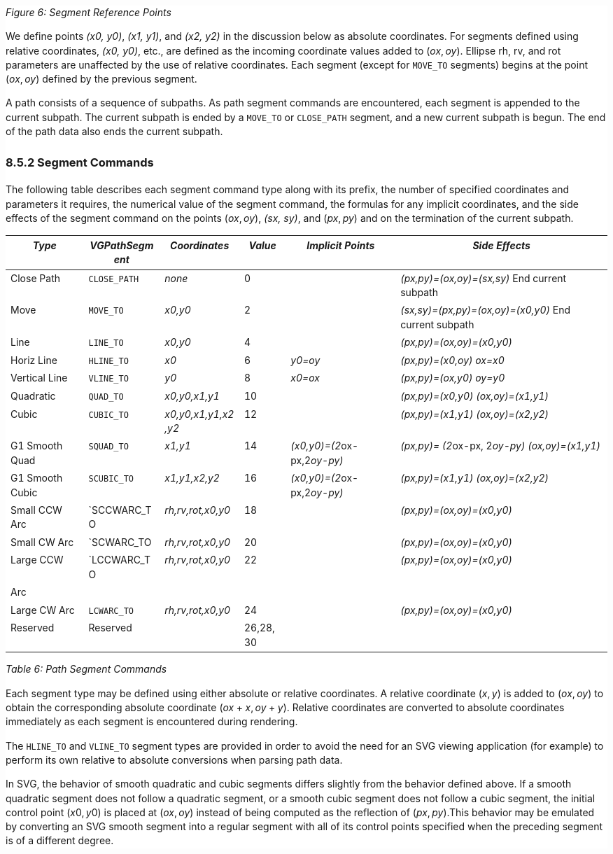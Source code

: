 *Figure 6: Segment Reference Points*

We define points *(x0, y0)*, *(x1, y1)*, and *(x2, y2)* in the discussion below as absolute coordinates. For segments defined using relative coordinates, *(x0, y0)*, etc., are defined as the incoming coordinate values added to $(ox, oy)$. Ellipse rh, rv, and rot parameters are unaffected by the use of relative coordinates. Each segment (except for `MOVE_TO` segments) begins at the point $(ox, oy)$ defined by the previous segment.

A path consists of a sequence of subpaths. As path segment commands are encountered, each segment is appended to the current subpath. The current subpath is ended by a `MOVE_TO` or `CLOSE_PATH` segment, and a new current subpath is begun. The end of the path data also ends the current subpath.

### 8.5.2 Segment Commands
<a name="Segment Commands"></a>

The following table describes each segment command type along with its prefix, the number of specified coordinates and parameters it requires, the numerical value of the segment command, the formulas for any implicit coordinates, and the side effects of the segment command on the points $(ox, oy)$, *(sx, sy)*, and $(px, py)$ and on the termination of the current subpath.

_**Type**_ | _**VGPathSegment**_ | _**Coordinates**_ | _**Value**_ | _**Implicit Points**_ | _**Side Effects**_
---- | ------------- | ----------- | ----- | --------------- | ------------
Close Path| `CLOSE_PATH` | *none* | 0 | | *(px,py)=(ox,oy)=(sx,sy)* End current subpath
Move|`MOVE_TO`|*x0,y0*|2||*(sx,sy)=(px,py)=(ox,oy)=(x0,y0)* End current subpath
Line|`LINE_TO`|*x0,y0*|4||*(px,py)=(ox,oy)=(x0,y0)*
Horiz Line|`HLINE_TO`|*x0*|6|*y0=oy*|*(px,py)=(x0,oy) ox=x0*
Vertical Line|`VLINE_TO`|*y0*|8|*x0=ox*|*(px,py)=(ox,y0) oy=y0*
Quadratic|`QUAD_TO`|*x0,y0,x1,y1*|10||*(px,py)=(x0,y0) (ox,oy)=(x1,y1)*
Cubic|`CUBIC_TO`|*x0,y0,x1,y1,x2,y2*|12||*(px,py)=(x1,y1) (ox,oy)=(x2,y2)*
G1 Smooth Quad|`SQUAD_TO`|*x1,y1*|14|*(x0,y0)=(2*ox-px,2*oy-py)*|*(px,py)= (2*ox-px, 2*oy-py) (ox,oy)=(x1,y1)*
G1 Smooth Cubic|`SCUBIC_TO`|*x1,y1,x2,y2*|16|*(x0,y0)=(2*ox-px,2*oy-py)*|*(px,py)=(x1,y1) (ox,oy)=(x2,y2)*
Small CCW Arc|`SCCWARC_TO|*rh,rv,rot,x0,y0*|18||*(px,py)=(ox,oy)=(x0,y0)*
Small CW Arc|`SCWARC_TO|*rh,rv,rot,x0,y0*|20||*(px,py)=(ox,oy)=(x0,y0)*
Large CCW|`LCCWARC_TO|*rh,rv,rot,x0,y0*|22||*(px,py)=(ox,oy)=(x0,y0)*
Arc|||||
Large CW Arc|`LCWARC_TO`|*rh,rv,rot,x0,y0*|24||*(px,py)=(ox,oy)=(x0,y0)*
Reserved|Reserved||26,28,30||

*Table 6: Path Segment Commands*

Each segment type may be defined using either absolute or relative coordinates. A relative coordinate $(x, y)$ is added to $(ox, oy)$ to obtain the corresponding absolute coordinate $(ox + x, oy + y)$. Relative coordinates are converted to absolute coordinates immediately as each segment is encountered during rendering.

The `HLINE_TO` and `VLINE_TO` segment types are provided in order to avoid the need for an SVG viewing application (for example) to perform its own relative to absolute conversions when parsing path data.

In SVG, the behavior of smooth quadratic and cubic segments differs slightly from the behavior defined above. If a smooth quadratic segment does not follow a quadratic segment, or a smooth cubic segment does not follow a cubic segment, the initial control point $(x0, y0)$ is placed at $(ox, oy)$ instead of being computed as the reflection of $(px, py)$.This behavior may be emulated by converting an SVG smooth segment into a regular segment with all of its control points specified when the preceding segment is of a different degree.
